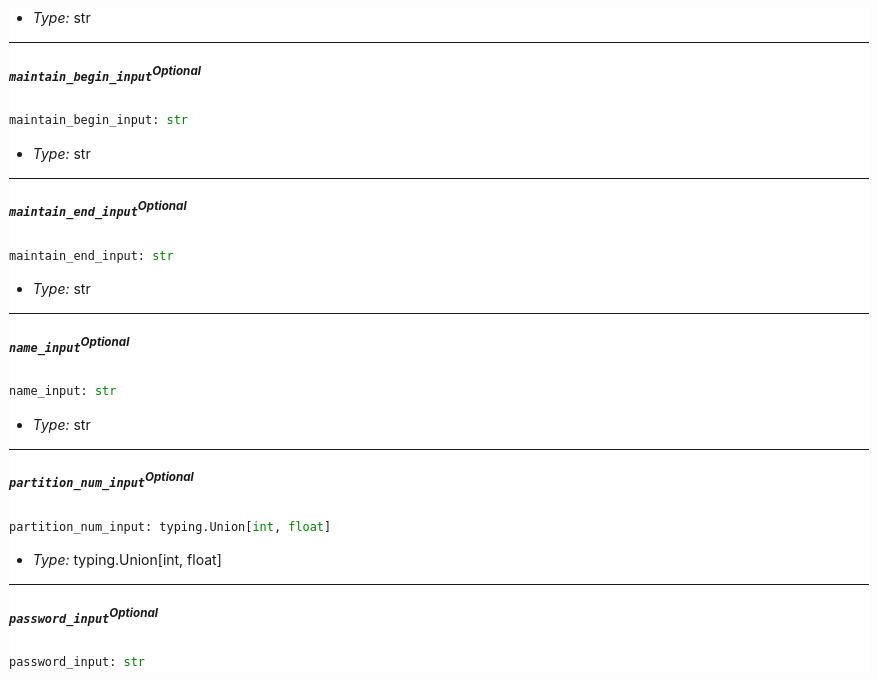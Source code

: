 - *Type:* str

---

##### `maintain_begin_input`<sup>Optional</sup> <a name="maintain_begin_input" id="@cdktf/provider-opentelekomcloud.dmsInstanceV2.DmsInstanceV2.property.maintainBeginInput"></a>

```python
maintain_begin_input: str
```

- *Type:* str

---

##### `maintain_end_input`<sup>Optional</sup> <a name="maintain_end_input" id="@cdktf/provider-opentelekomcloud.dmsInstanceV2.DmsInstanceV2.property.maintainEndInput"></a>

```python
maintain_end_input: str
```

- *Type:* str

---

##### `name_input`<sup>Optional</sup> <a name="name_input" id="@cdktf/provider-opentelekomcloud.dmsInstanceV2.DmsInstanceV2.property.nameInput"></a>

```python
name_input: str
```

- *Type:* str

---

##### `partition_num_input`<sup>Optional</sup> <a name="partition_num_input" id="@cdktf/provider-opentelekomcloud.dmsInstanceV2.DmsInstanceV2.property.partitionNumInput"></a>

```python
partition_num_input: typing.Union[int, float]
```

- *Type:* typing.Union[int, float]

---

##### `password_input`<sup>Optional</sup> <a name="password_input" id="@cdktf/provider-opentelekomcloud.dmsInstanceV2.DmsInstanceV2.property.passwordInput"></a>

```python
password_input: str
```
